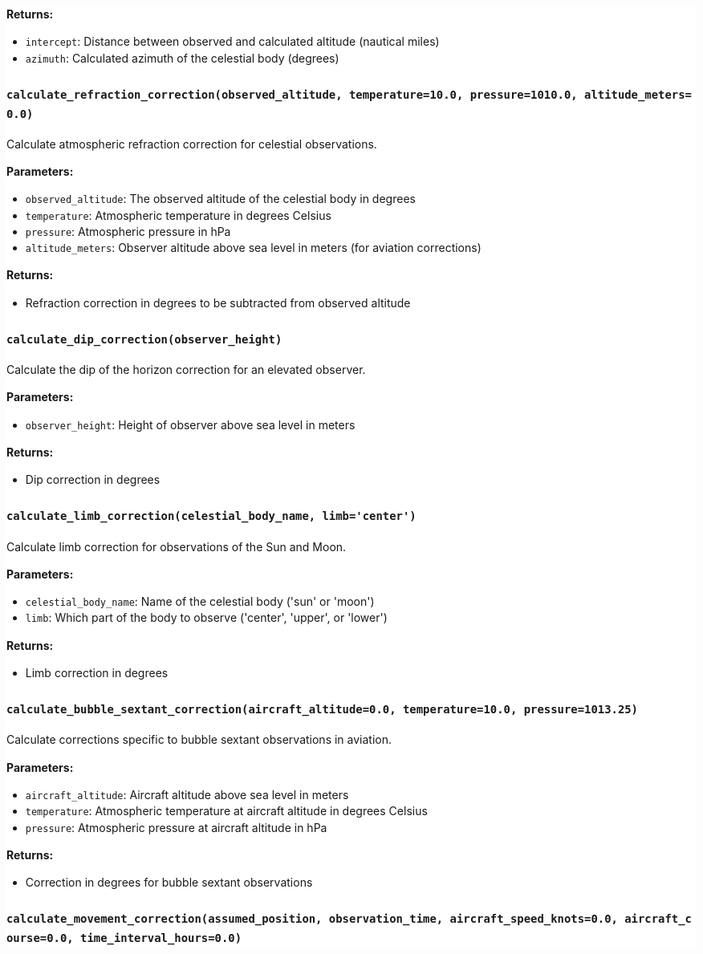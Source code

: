 **Returns:**
- `intercept`: Distance between observed and calculated altitude (nautical miles)
- `azimuth`: Calculated azimuth of the celestial body (degrees)

### `calculate_refraction_correction(observed_altitude, temperature=10.0, pressure=1010.0, altitude_meters=0.0)`

Calculate atmospheric refraction correction for celestial observations.

**Parameters:**
- `observed_altitude`: The observed altitude of the celestial body in degrees
- `temperature`: Atmospheric temperature in degrees Celsius
- `pressure`: Atmospheric pressure in hPa
- `altitude_meters`: Observer altitude above sea level in meters (for aviation corrections)

**Returns:**
- Refraction correction in degrees to be subtracted from observed altitude

### `calculate_dip_correction(observer_height)`

Calculate the dip of the horizon correction for an elevated observer.

**Parameters:**
- `observer_height`: Height of observer above sea level in meters

**Returns:**
- Dip correction in degrees

### `calculate_limb_correction(celestial_body_name, limb='center')`

Calculate limb correction for observations of the Sun and Moon.

**Parameters:**
- `celestial_body_name`: Name of the celestial body ('sun' or 'moon')
- `limb`: Which part of the body to observe ('center', 'upper', or 'lower')

**Returns:**
- Limb correction in degrees

### `calculate_bubble_sextant_correction(aircraft_altitude=0.0, temperature=10.0, pressure=1013.25)`

Calculate corrections specific to bubble sextant observations in aviation.

**Parameters:**
- `aircraft_altitude`: Aircraft altitude above sea level in meters
- `temperature`: Atmospheric temperature at aircraft altitude in degrees Celsius
- `pressure`: Atmospheric pressure at aircraft altitude in hPa

**Returns:**
- Correction in degrees for bubble sextant observations

### `calculate_movement_correction(assumed_position, observation_time, aircraft_speed_knots=0.0, aircraft_course=0.0, time_interval_hours=0.0)`

